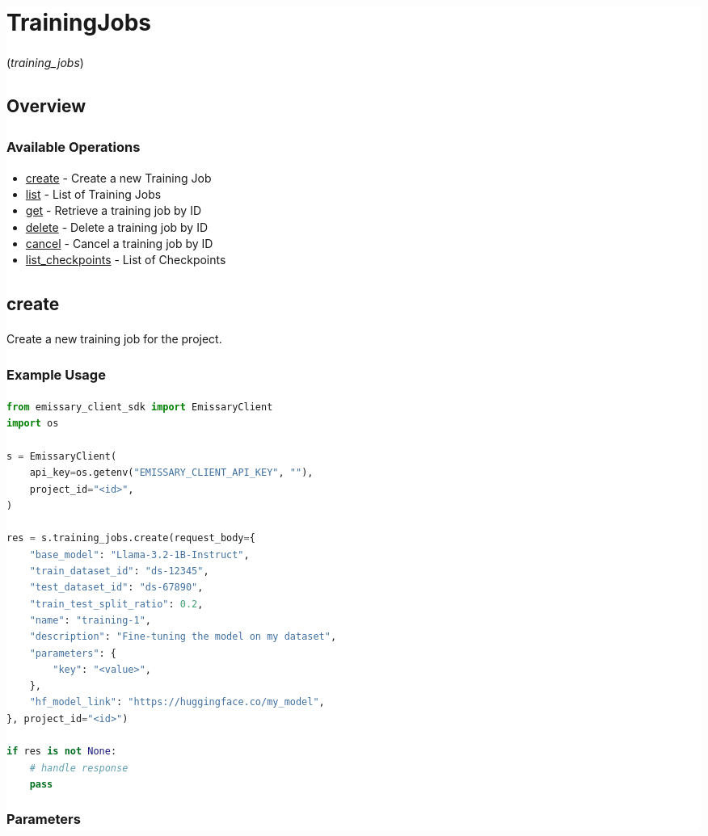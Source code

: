 # TrainingJobs
(*training_jobs*)

## Overview

### Available Operations

* [create](#create) - Create a new Training Job
* [list](#list) - List of Training Jobs
* [get](#get) - Retrieve a training job by ID
* [delete](#delete) - Delete a training job by ID
* [cancel](#cancel) - Cancel a training job by ID
* [list_checkpoints](#list_checkpoints) - List of Checkpoints

## create

Create a new training job for the project.

### Example Usage

```python
from emissary_client_sdk import EmissaryClient
import os

s = EmissaryClient(
    api_key=os.getenv("EMISSARY_CLIENT_API_KEY", ""),
    project_id="<id>",
)

res = s.training_jobs.create(request_body={
    "base_model": "Llama-3.2-1B-Instruct",
    "train_dataset_id": "ds-12345",
    "test_dataset_id": "ds-67890",
    "train_test_split_ratio": 0.2,
    "name": "training-1",
    "description": "Fine-tuning the model on my dataset",
    "parameters": {
        "key": "<value>",
    },
    "hf_model_link": "https://huggingface.co/my_model",
}, project_id="<id>")

if res is not None:
    # handle response
    pass

```

### Parameters
